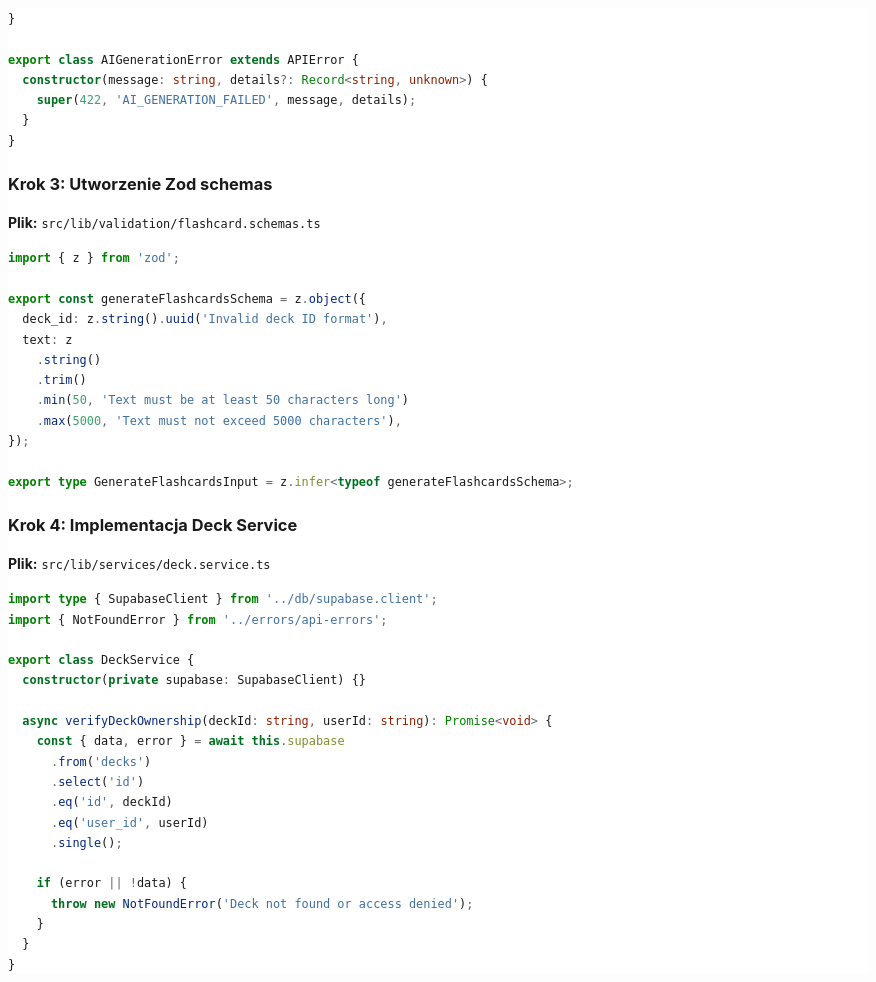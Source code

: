 ```typescript
}

export class AIGenerationError extends APIError {
  constructor(message: string, details?: Record<string, unknown>) {
    super(422, 'AI_GENERATION_FAILED', message, details);
  }
}
```

### Krok 3: Utworzenie Zod schemas
**Plik:** `src/lib/validation/flashcard.schemas.ts`

```typescript
import { z } from 'zod';

export const generateFlashcardsSchema = z.object({
  deck_id: z.string().uuid('Invalid deck ID format'),
  text: z
    .string()
    .trim()
    .min(50, 'Text must be at least 50 characters long')
    .max(5000, 'Text must not exceed 5000 characters'),
});

export type GenerateFlashcardsInput = z.infer<typeof generateFlashcardsSchema>;
```

### Krok 4: Implementacja Deck Service
**Plik:** `src/lib/services/deck.service.ts`

```typescript
import type { SupabaseClient } from '../db/supabase.client';
import { NotFoundError } from '../errors/api-errors';

export class DeckService {
  constructor(private supabase: SupabaseClient) {}

  async verifyDeckOwnership(deckId: string, userId: string): Promise<void> {
    const { data, error } = await this.supabase
      .from('decks')
      .select('id')
      .eq('id', deckId)
      .eq('user_id', userId)
      .single();

    if (error || !data) {
      throw new NotFoundError('Deck not found or access denied');
    }
  }
}
```
